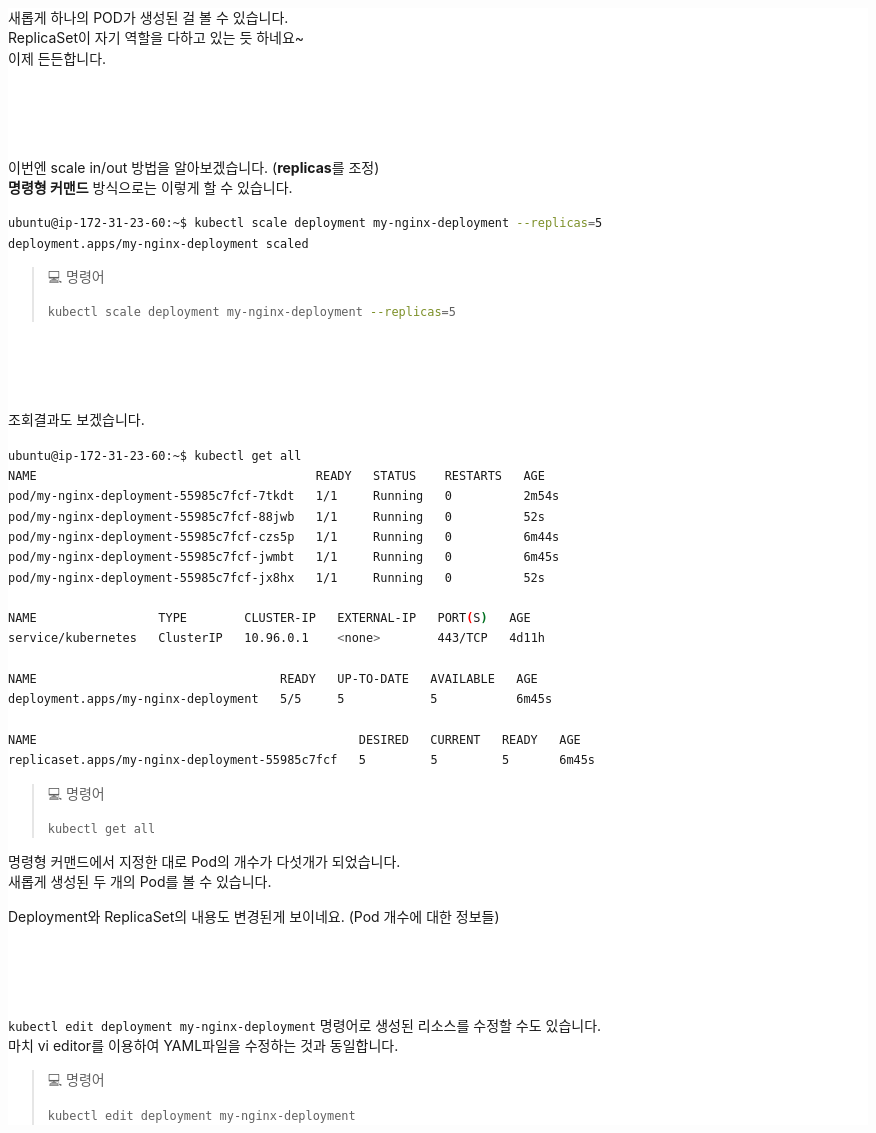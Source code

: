 새롭게 하나의 POD가 생성된 걸 볼 수 있습니다.  
ReplicaSet이 자기 역할을 다하고 있는 듯 하네요~  
이제 든든합니다.

<br><br><br>

이번엔 scale in/out 방법을 알아보겠습니다. (**replicas**를 조정)  
**명령형 커맨드** 방식으로는 이렇게 할 수 있습니다.
```bash
ubuntu@ip-172-31-23-60:~$ kubectl scale deployment my-nginx-deployment --replicas=5
deployment.apps/my-nginx-deployment scaled
```

> 💻 명령어
>```bash
>kubectl scale deployment my-nginx-deployment --replicas=5
>```

<br><br><br>

조회결과도 보겠습니다.
```bash
ubuntu@ip-172-31-23-60:~$ kubectl get all
NAME                                       READY   STATUS    RESTARTS   AGE
pod/my-nginx-deployment-55985c7fcf-7tkdt   1/1     Running   0          2m54s
pod/my-nginx-deployment-55985c7fcf-88jwb   1/1     Running   0          52s
pod/my-nginx-deployment-55985c7fcf-czs5p   1/1     Running   0          6m44s
pod/my-nginx-deployment-55985c7fcf-jwmbt   1/1     Running   0          6m45s
pod/my-nginx-deployment-55985c7fcf-jx8hx   1/1     Running   0          52s

NAME                 TYPE        CLUSTER-IP   EXTERNAL-IP   PORT(S)   AGE
service/kubernetes   ClusterIP   10.96.0.1    <none>        443/TCP   4d11h

NAME                                  READY   UP-TO-DATE   AVAILABLE   AGE
deployment.apps/my-nginx-deployment   5/5     5            5           6m45s

NAME                                             DESIRED   CURRENT   READY   AGE
replicaset.apps/my-nginx-deployment-55985c7fcf   5         5         5       6m45s
```

> 💻 명령어
>```bash
>kubectl get all
>```

명령형 커맨드에서 지정한 대로 Pod의 개수가 다섯개가 되었습니다.  
새롭게 생성된 두 개의 Pod를 볼 수 있습니다.

Deployment와 ReplicaSet의 내용도 변경된게 보이네요. (Pod 개수에 대한 정보들)

<br><br><br>

`kubectl edit deployment my-nginx-deployment` 명령어로 생성된 리소스를 수정할 수도 있습니다.  
마치 vi editor를 이용하여 YAML파일을 수정하는 것과 동일합니다.

> 💻 명령어
>```bash
>kubectl edit deployment my-nginx-deployment
>```
